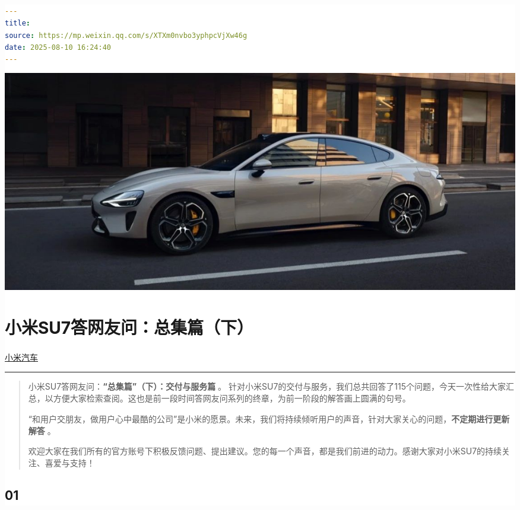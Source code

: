 ```yaml
---
title: 
source: https://mp.weixin.qq.com/s/XTXm0nvbo3yphpcVjXw46g
date: 2025-08-10 16:24:40
---
```


![cover_image](images/img_bae2d3d2.jpg)


#  小米SU7答网友问：总集篇（下）


[ 小米汽车 ](<javascript:void\(0\);>)

______

> 小米SU7答网友问：**“总集篇”（下）：交付与服务篇** 。 针对小米SU7的交付与服务，我们总共回答了115个问题，今天一次性给大家汇总，以方便大家检索查阅。这也是前一段时间答网友问系列的终章，为前一阶段的解答画上圆满的句号。
> 
>   
> 
> 
> “和用户交朋友，做用户心中最酷的公司”是小米的愿景。未来，我们将持续倾听用户的声音，针对大家关心的问题，**不定期进行更新解答** 。
> 
>   
> 
> 
> 欢迎大家在我们所有的官方账号下积极反馈问题、提出建议。您的每一个声音，都是我们前进的动力。感谢大家对小米SU7的持续关注、喜爱与支持！


## **01**
